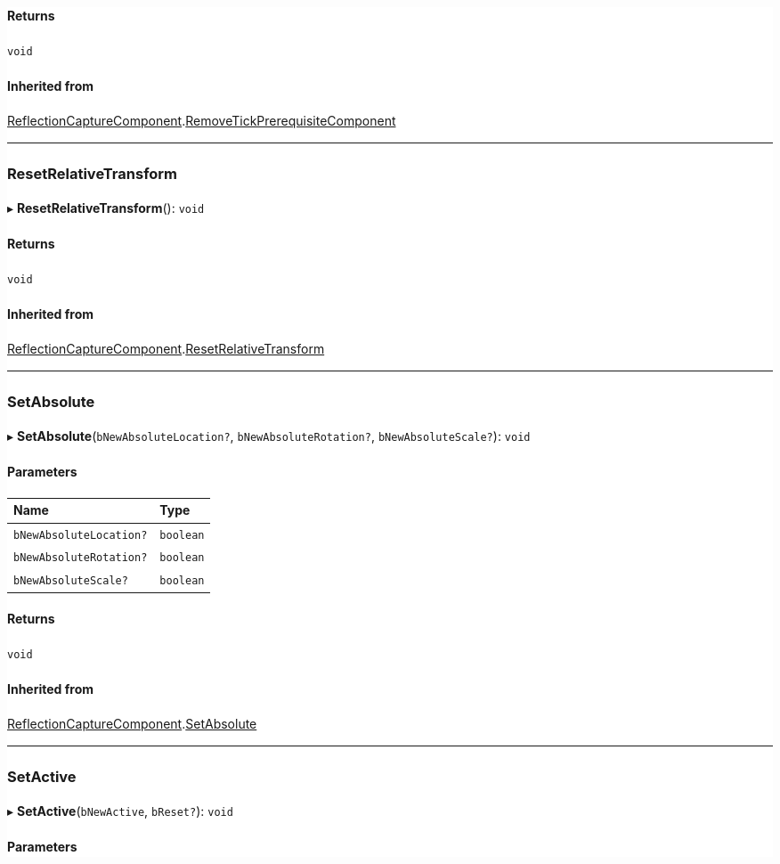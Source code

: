 #### Returns

`void`

#### Inherited from

[ReflectionCaptureComponent](ue_ue.ReflectionCaptureComponent.md).[RemoveTickPrerequisiteComponent](ue_ue.ReflectionCaptureComponent.md#removetickprerequisitecomponent)

___

### ResetRelativeTransform

▸ **ResetRelativeTransform**(): `void`

#### Returns

`void`

#### Inherited from

[ReflectionCaptureComponent](ue_ue.ReflectionCaptureComponent.md).[ResetRelativeTransform](ue_ue.ReflectionCaptureComponent.md#resetrelativetransform)

___

### SetAbsolute

▸ **SetAbsolute**(`bNewAbsoluteLocation?`, `bNewAbsoluteRotation?`, `bNewAbsoluteScale?`): `void`

#### Parameters

| Name | Type |
| :------ | :------ |
| `bNewAbsoluteLocation?` | `boolean` |
| `bNewAbsoluteRotation?` | `boolean` |
| `bNewAbsoluteScale?` | `boolean` |

#### Returns

`void`

#### Inherited from

[ReflectionCaptureComponent](ue_ue.ReflectionCaptureComponent.md).[SetAbsolute](ue_ue.ReflectionCaptureComponent.md#setabsolute)

___

### SetActive

▸ **SetActive**(`bNewActive`, `bReset?`): `void`

#### Parameters
